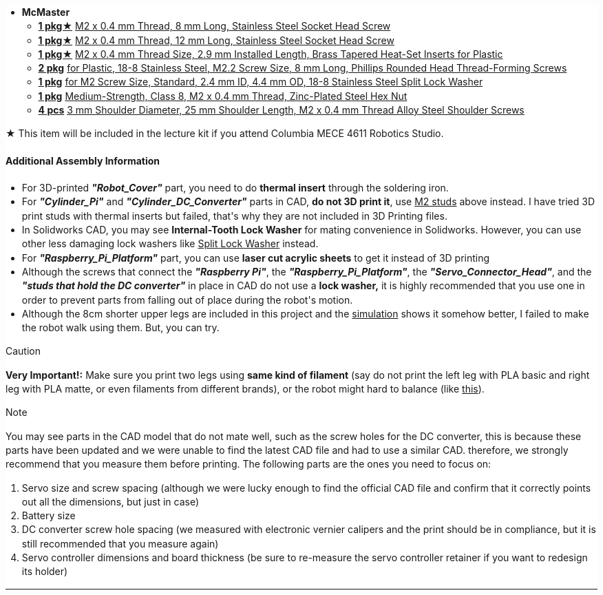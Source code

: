 - **McMaster**  
  - <u>**1 pkg★**</u> [M2 x 0.4 mm Thread, 8 mm Long, Stainless Steel Socket Head Screw](https://www.mcmaster.com/91292A832/)  
  - <u>**1 pkg★**</u> [M2 x 0.4 mm Thread, 12 mm Long, Stainless Steel Socket Head Screw](https://www.mcmaster.com/91292A834/)
  - <u>**1 pkg★**</u> [M2 x 0.4 mm Thread Size, 2.9 mm Installed Length, Brass Tapered Heat-Set Inserts for Plastic](https://www.mcmaster.com/94180A307/)  
  - <u>**2 pkg**</u> [for Plastic, 18-8 Stainless Steel, M2.2 Screw Size, 8 mm Long, Phillips Rounded Head Thread-Forming Screws](https://www.mcmaster.com/99461A922/)  
  - <u>**1 pkg**</u> [for M2 Screw Size, Standard, 2.4 mm ID, 4.4 mm OD, 18-8 Stainless Steel Split Lock Washer](https://www.mcmaster.com/92148A050/)  
  - <u>**1 pkg**</u> [Medium-Strength, Class 8, M2 x 0.4 mm Thread, Zinc-Plated Steel Hex Nut](https://www.mcmaster.com/90591A265/)  
  - <u>**4 pcs**</u> [3 mm Shoulder Diameter, 25 mm Shoulder Length, M2 x 0.4 mm Thread Alloy Steel Shoulder Screws](https://www.mcmaster.com/92981A775/)
 
★ This item will be included in the lecture kit if you attend Columbia MECE 4611 Robotics Studio. 
#### Additional Assembly Information 
  - For 3D-printed ***"Robot_Cover"*** part, you need to do **thermal insert** through the soldering iron.
  - For ***"Cylinder_Pi"*** and ***"Cylinder_DC_Converter"*** parts in CAD, **do not 3D print it**, use [M2 studs](https://www.amazon.com/dp/B06XCNF6HK?ref=ppx_yo2ov_dt_b_fed_asin_title&th=1) above instead. I have tried 3D print studs with thermal inserts but failed, that's why they are not included in 3D Printing files.
  - In Solidworks CAD, you may see **Internal-Tooth Lock Washer** for mating convenience in Solidworks. However, you can use other less damaging lock washers like [Split Lock Washer](https://www.mcmaster.com/92148A050/) instead.
  - For ***"Raspberry_Pi_Platform"*** part, you can use **laser cut acrylic sheets** to get it instead of 3D printing
  - Although the screws that connect the ***"Raspberry Pi"***, the ***"Raspberry_Pi_Platform"***, the ***"Servo_Connector_Head"***, and the ***"studs that hold the DC converter"*** in place in CAD do not use a **lock washer,** it is highly recommended that you use one in order to prevent parts from falling out of place during the robot's motion.
  - Although the 8cm shorter upper legs are included in this project and the [simulation](https://youtu.be/Yh0ZwXFP5J8?si=DioH9wF-7lgsMUER) shows it somehow better, I failed to make the robot walk using them. But, you can try.
> [!Caution]
> **Very Important!:**  Make sure you print two legs using **same kind of filament** (say do not print the left leg with PLA basic and right leg with PLA matte, or even filaments from different brands), or the robot might hard to balance (like [this](https://youtu.be/c0_l959v7TQ?si=rPd1EVJWCl6EjpbT)).

> [!Note]
>  You may see parts in the CAD model that do not mate well, such as the screw holes for the DC converter, this is because these parts have been updated and we were unable to find the latest CAD file and had to use a similar CAD. therefore, we strongly recommend that you measure them before printing. The following parts are the ones you need to focus on:
>   1. Servo size and screw spacing (although we were lucky enough to find the official CAD file and confirm that it correctly points out all the dimensions, but just in case)
>   2. Battery size
>   3. DC converter screw hole spacing (we measured with electronic vernier calipers and the print should be in compliance, but it is still recommended that you measure again)
>   4. Servo controller dimensions and board thickness (be sure to re-measure the servo controller retainer if you want to redesign its holder)
---
